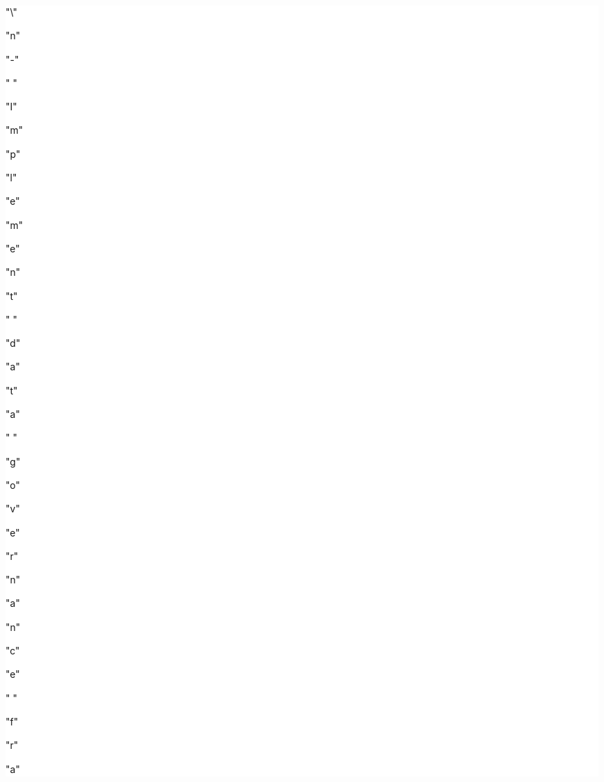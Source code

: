"\\"

"n"

"-"

" "

"I"

"m"

"p"

"l"

"e"

"m"

"e"

"n"

"t"

" "

"d"

"a"

"t"

"a"

" "

"g"

"o"

"v"

"e"

"r"

"n"

"a"

"n"

"c"

"e"

" "

"f"

"r"

"a"
